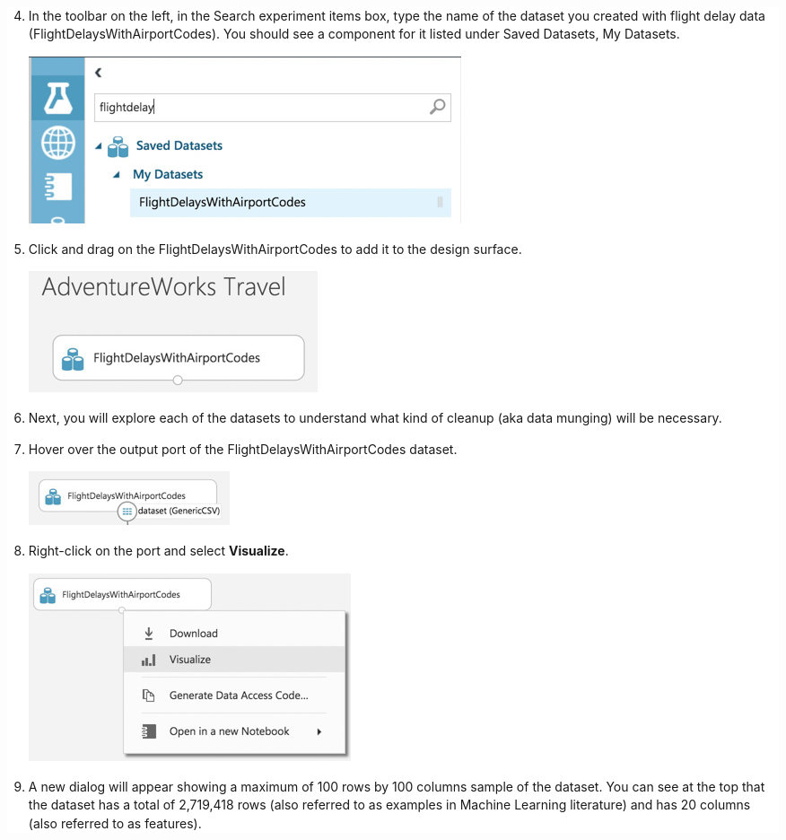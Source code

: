 4.	In the toolbar on the left, in the Search experiment items box, type the name of the dataset you created with flight delay data (FlightDelaysWithAirportCodes). You should see a component for it listed under Saved Datasets, My Datasets.

    <img src="../images/search_datasets.jpg" class="block"/>

5.	Click and drag on the FlightDelaysWithAirportCodes to add it to the design surface.

    <img src="../images/add_dataset.jpg" class="block"/>

6.	Next, you will explore each of the datasets to understand what kind of cleanup (aka data munging) will be necessary. 

7.	Hover over the output port of the FlightDelaysWithAirportCodes dataset. 

    <img src="../images/hover_flightdelayswithairportcodes.jpg" class="block"/>

8.	Right-click on the port and select **Visualize**.

    <img src="../images/visualize_dataset.jpg" class="block"/>

9.	A new dialog will appear showing a maximum of 100 rows by 100 columns sample of the dataset. You can see at the top that the dataset has a total of 2,719,418 rows (also referred to as examples in Machine Learning literature) and has 20 columns (also referred to as features).
